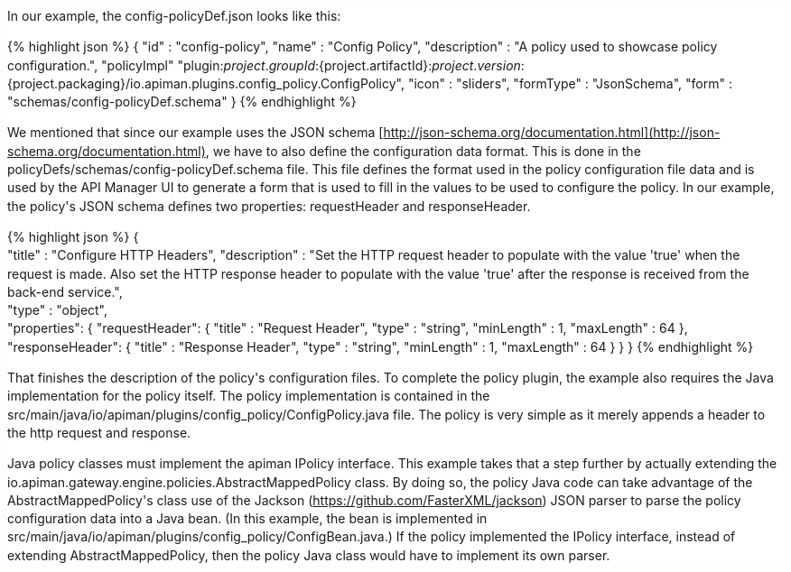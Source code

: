 In our example, the config-policyDef.json looks like this:

{% highlight json %}
{
  "id" : "config-policy",
  "name" : "Config Policy",
  "description" : "A policy used to showcase policy configuration.",
  "policyImpl" "plugin:${project.groupId}:${project.artifactId}:${project.version}:${project.packaging}/io.apiman.plugins.config_policy.ConfigPolicy",
  "icon" : "sliders",
  "formType" : "JsonSchema",
  "form" : "schemas/config-policyDef.schema"
}
{% endhighlight %}

We mentioned that since our example uses the JSON schema [http://json-schema.org/documentation.html](http://json-schema.org/documentation.html), we have to also define the configuration data format. This is done in the policyDefs/schemas/config-policyDef.schema file. This file defines the format used in the policy configuration file data and is used by the API Manager UI to generate a form that is used to fill in the values to be used to configure the policy. In our example, the policy's JSON schema defines two properties: requestHeader and responseHeader.

{% highlight json %}
{  
  "title" : "Configure HTTP Headers",
  "description" : "Set the HTTP request header to populate with the value 'true' when the request is made. Also set the HTTP response header to populate with the value 'true' after the response is received from the back-end service.",  
  "type" : "object",  
  "properties": {
   "requestHeader": {
    "title" : "Request Header",
    "type" : "string",
    "minLength" : 1,
    "maxLength" : 64
   },
   "responseHeader": {
    "title" : "Response Header",
    "type" : "string",
    "minLength" : 1,
    "maxLength" : 64
   }
  }
}
{% endhighlight %}

That finishes the description of the policy's configuration files. To complete the policy plugin, the example also requires the Java implementation for the policy itself. The policy implementation is contained in the src/main/java/io/apiman/plugins/config_policy/ConfigPolicy.java file. The policy is very simple as it merely appends a header to the http request and response.

Java policy classes must implement the apiman IPolicy interface. This example takes that a step further by actually extending the io.apiman.gateway.engine.policies.AbstractMappedPolicy class. By doing so, the policy Java code can take advantage of the AbstractMappedPolicy's class use of the Jackson (https://github.com/FasterXML/jackson) JSON parser to parse the policy configuration data into a Java bean. (In this example, the bean is implemented in  src/main/java/io/apiman/plugins/config_policy/ConfigBean.java.) If the policy implemented the IPolicy interface, instead of extending AbstractMappedPolicy, then the policy Java class would have to implement its own parser.
